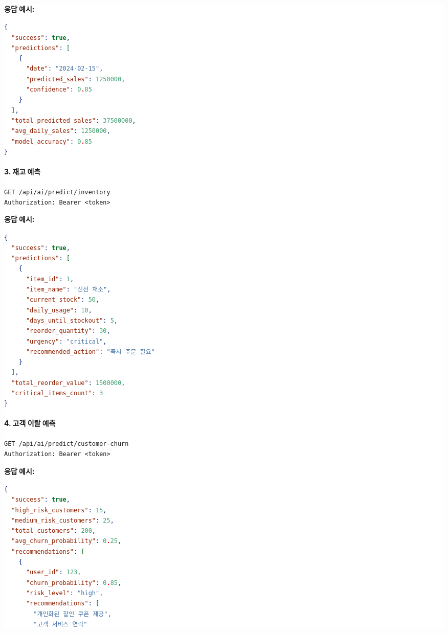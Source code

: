 **응답 예시:**
```json
{
  "success": true,
  "predictions": [
    {
      "date": "2024-02-15",
      "predicted_sales": 1250000,
      "confidence": 0.85
    }
  ],
  "total_predicted_sales": 37500000,
  "avg_daily_sales": 1250000,
  "model_accuracy": 0.85
}
```

#### 3. 재고 예측
```http
GET /api/ai/predict/inventory
Authorization: Bearer <token>
```

**응답 예시:**
```json
{
  "success": true,
  "predictions": [
    {
      "item_id": 1,
      "item_name": "신선 채소",
      "current_stock": 50,
      "daily_usage": 10,
      "days_until_stockout": 5,
      "reorder_quantity": 30,
      "urgency": "critical",
      "recommended_action": "즉시 주문 필요"
    }
  ],
  "total_reorder_value": 1500000,
  "critical_items_count": 3
}
```

#### 4. 고객 이탈 예측
```http
GET /api/ai/predict/customer-churn
Authorization: Bearer <token>
```

**응답 예시:**
```json
{
  "success": true,
  "high_risk_customers": 15,
  "medium_risk_customers": 25,
  "total_customers": 200,
  "avg_churn_probability": 0.25,
  "recommendations": [
    {
      "user_id": 123,
      "churn_probability": 0.85,
      "risk_level": "high",
      "recommendations": [
        "개인화된 할인 쿠폰 제공",
        "고객 서비스 연락"
```